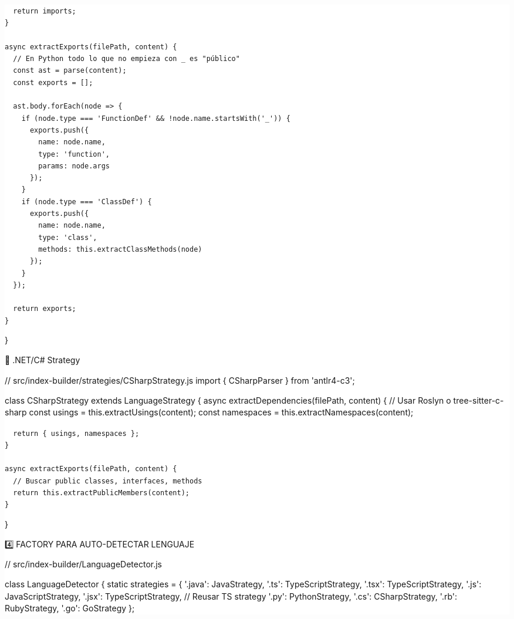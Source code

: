       return imports;
    }

    async extractExports(filePath, content) {
      // En Python todo lo que no empieza con _ es "público"
      const ast = parse(content);
      const exports = [];

      ast.body.forEach(node => {
        if (node.type === 'FunctionDef' && !node.name.startsWith('_')) {
          exports.push({
            name: node.name,
            type: 'function',
            params: node.args
          });
        }
        if (node.type === 'ClassDef') {
          exports.push({
            name: node.name,
            type: 'class',
            methods: this.extractClassMethods(node)
          });
        }
      });

      return exports;
    }
  }

  🔷 .NET/C# Strategy

  // src/index-builder/strategies/CSharpStrategy.js
  import { CSharpParser } from 'antlr4-c3';

  class CSharpStrategy extends LanguageStrategy {
    async extractDependencies(filePath, content) {
      // Usar Roslyn o tree-sitter-c-sharp
      const usings = this.extractUsings(content);
      const namespaces = this.extractNamespaces(content);

      return { usings, namespaces };
    }

    async extractExports(filePath, content) {
      // Buscar public classes, interfaces, methods
      return this.extractPublicMembers(content);
    }
  }

  4️⃣ FACTORY PARA AUTO-DETECTAR LENGUAJE

  // src/index-builder/LanguageDetector.js

  class LanguageDetector {
    static strategies = {
      '.java': JavaStrategy,
      '.ts': TypeScriptStrategy,
      '.tsx': TypeScriptStrategy,
      '.js': JavaScriptStrategy,
      '.jsx': TypeScriptStrategy, // Reusar TS strategy
      '.py': PythonStrategy,
      '.cs': CSharpStrategy,
      '.rb': RubyStrategy,
      '.go': GoStrategy
    };
